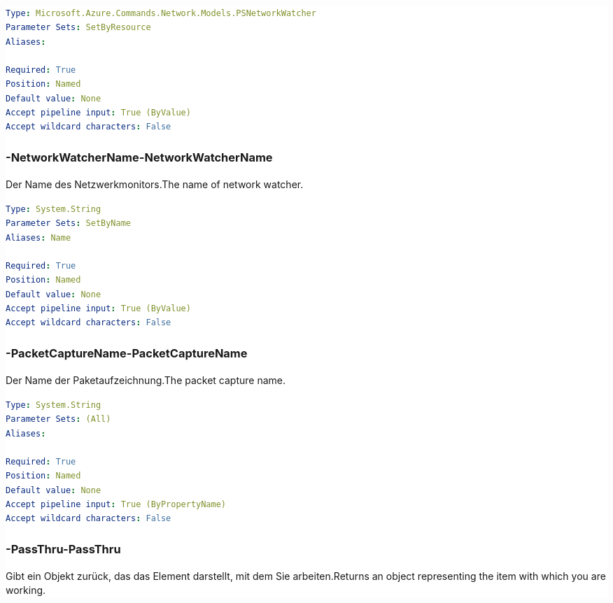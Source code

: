 ```yaml
Type: Microsoft.Azure.Commands.Network.Models.PSNetworkWatcher
Parameter Sets: SetByResource
Aliases:

Required: True
Position: Named
Default value: None
Accept pipeline input: True (ByValue)
Accept wildcard characters: False
```

### <span data-ttu-id="08e37-125">-NetworkWatcherName</span><span class="sxs-lookup"><span data-stu-id="08e37-125">-NetworkWatcherName</span></span>
<span data-ttu-id="08e37-126">Der Name des Netzwerkmonitors.</span><span class="sxs-lookup"><span data-stu-id="08e37-126">The name of network watcher.</span></span>

```yaml
Type: System.String
Parameter Sets: SetByName
Aliases: Name

Required: True
Position: Named
Default value: None
Accept pipeline input: True (ByValue)
Accept wildcard characters: False
```

### <span data-ttu-id="08e37-127">-PacketCaptureName</span><span class="sxs-lookup"><span data-stu-id="08e37-127">-PacketCaptureName</span></span>
<span data-ttu-id="08e37-128">Der Name der Paketaufzeichnung.</span><span class="sxs-lookup"><span data-stu-id="08e37-128">The packet capture name.</span></span>

```yaml
Type: System.String
Parameter Sets: (All)
Aliases:

Required: True
Position: Named
Default value: None
Accept pipeline input: True (ByPropertyName)
Accept wildcard characters: False
```

### <span data-ttu-id="08e37-129">-PassThru</span><span class="sxs-lookup"><span data-stu-id="08e37-129">-PassThru</span></span>
<span data-ttu-id="08e37-130">Gibt ein Objekt zurück, das das Element darstellt, mit dem Sie arbeiten.</span><span class="sxs-lookup"><span data-stu-id="08e37-130">Returns an object representing the item with which you are working.</span></span>
